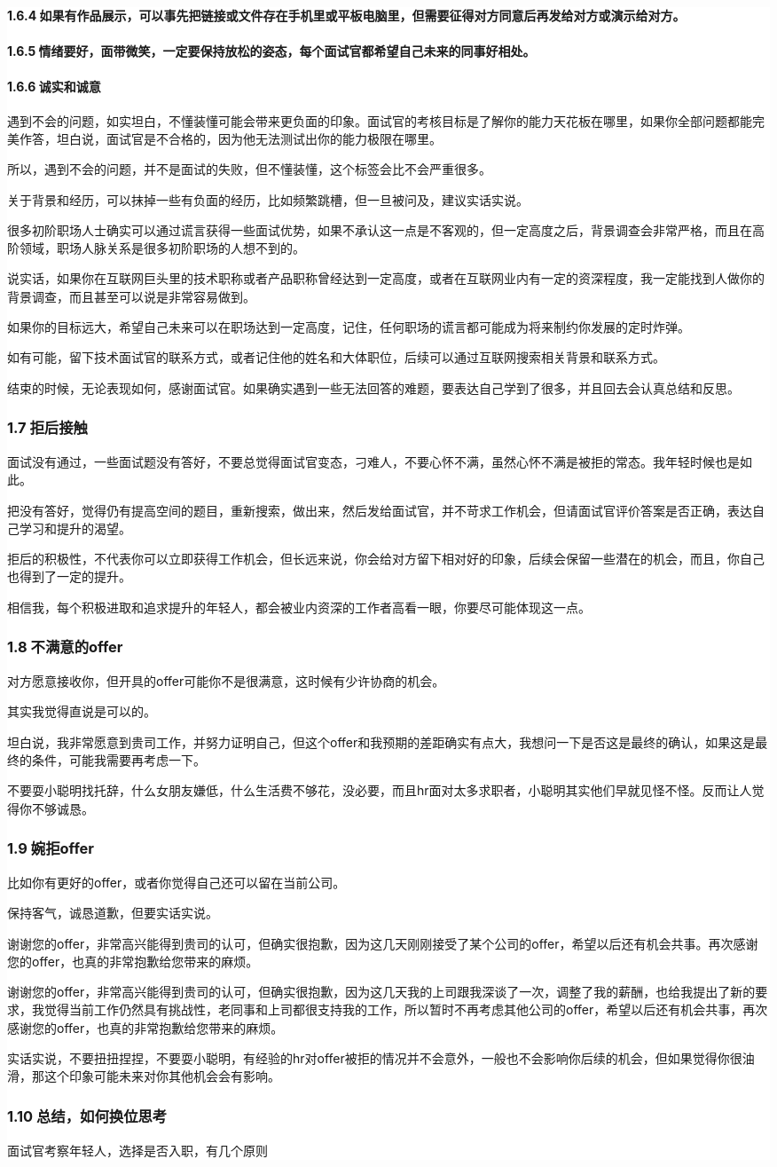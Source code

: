 #### 1.6.4 如果有作品展示，可以事先把链接或文件存在手机里或平板电脑里，但需要征得对方同意后再发给对方或演示给对方。

#### 1.6.5 情绪要好，面带微笑，一定要保持放松的姿态，每个面试官都希望自己未来的同事好相处。

#### 1.6.6 诚实和诚意

遇到不会的问题，如实坦白，不懂装懂可能会带来更负面的印象。面试官的考核目标是了解你的能力天花板在哪里，如果你全部问题都能完美作答，坦白说，面试官是不合格的，因为他无法测试出你的能力极限在哪里。

所以，遇到不会的问题，并不是面试的失败，但不懂装懂，这个标签会比不会严重很多。

关于背景和经历，可以抹掉一些有负面的经历，比如频繁跳槽，但一旦被问及，建议实话实说。

很多初阶职场人士确实可以通过谎言获得一些面试优势，如果不承认这一点是不客观的，但一定高度之后，背景调查会非常严格，而且在高阶领域，职场人脉关系是很多初阶职场的人想不到的。

说实话，如果你在互联网巨头里的技术职称或者产品职称曾经达到一定高度，或者在互联网业内有一定的资深程度，我一定能找到人做你的背景调查，而且甚至可以说是非常容易做到。

如果你的目标远大，希望自己未来可以在职场达到一定高度，记住，任何职场的谎言都可能成为将来制约你发展的定时炸弹。

如有可能，留下技术面试官的联系方式，或者记住他的姓名和大体职位，后续可以通过互联网搜索相关背景和联系方式。

结束的时候，无论表现如何，感谢面试官。如果确实遇到一些无法回答的难题，要表达自己学到了很多，并且回去会认真总结和反思。

### 1.7 拒后接触

面试没有通过，一些面试题没有答好，不要总觉得面试官变态，刁难人，不要心怀不满，虽然心怀不满是被拒的常态。我年轻时候也是如此。

把没有答好，觉得仍有提高空间的题目，重新搜索，做出来，然后发给面试官，并不苛求工作机会，但请面试官评价答案是否正确，表达自己学习和提升的渴望。

拒后的积极性，不代表你可以立即获得工作机会，但长远来说，你会给对方留下相对好的印象，后续会保留一些潜在的机会，而且，你自己也得到了一定的提升。

相信我，每个积极进取和追求提升的年轻人，都会被业内资深的工作者高看一眼，你要尽可能体现这一点。

### 1.8 不满意的offer

对方愿意接收你，但开具的offer可能你不是很满意，这时候有少许协商的机会。

其实我觉得直说是可以的。

坦白说，我非常愿意到贵司工作，并努力证明自己，但这个offer和我预期的差距确实有点大，我想问一下是否这是最终的确认，如果这是最终的条件，可能我需要再考虑一下。

不要耍小聪明找托辞，什么女朋友嫌低，什么生活费不够花，没必要，而且hr面对太多求职者，小聪明其实他们早就见怪不怪。反而让人觉得你不够诚恳。

### 1.9 婉拒offer

比如你有更好的offer，或者你觉得自己还可以留在当前公司。

保持客气，诚恳道歉，但要实话实说。

谢谢您的offer，非常高兴能得到贵司的认可，但确实很抱歉，因为这几天刚刚接受了某个公司的offer，希望以后还有机会共事。再次感谢您的offer，也真的非常抱歉给您带来的麻烦。

谢谢您的offer，非常高兴能得到贵司的认可，但确实很抱歉，因为这几天我的上司跟我深谈了一次，调整了我的薪酬，也给我提出了新的要求，我觉得当前工作仍然具有挑战性，老同事和上司都很支持我的工作，所以暂时不再考虑其他公司的offer，希望以后还有机会共事，再次感谢您的offer，也真的非常抱歉给您带来的麻烦。

实话实说，不要扭扭捏捏，不要耍小聪明，有经验的hr对offer被拒的情况并不会意外，一般也不会影响你后续的机会，但如果觉得你很油滑，那这个印象可能未来对你其他机会会有影响。


### 1.10 总结，如何换位思考

面试官考察年轻人，选择是否入职，有几个原则
